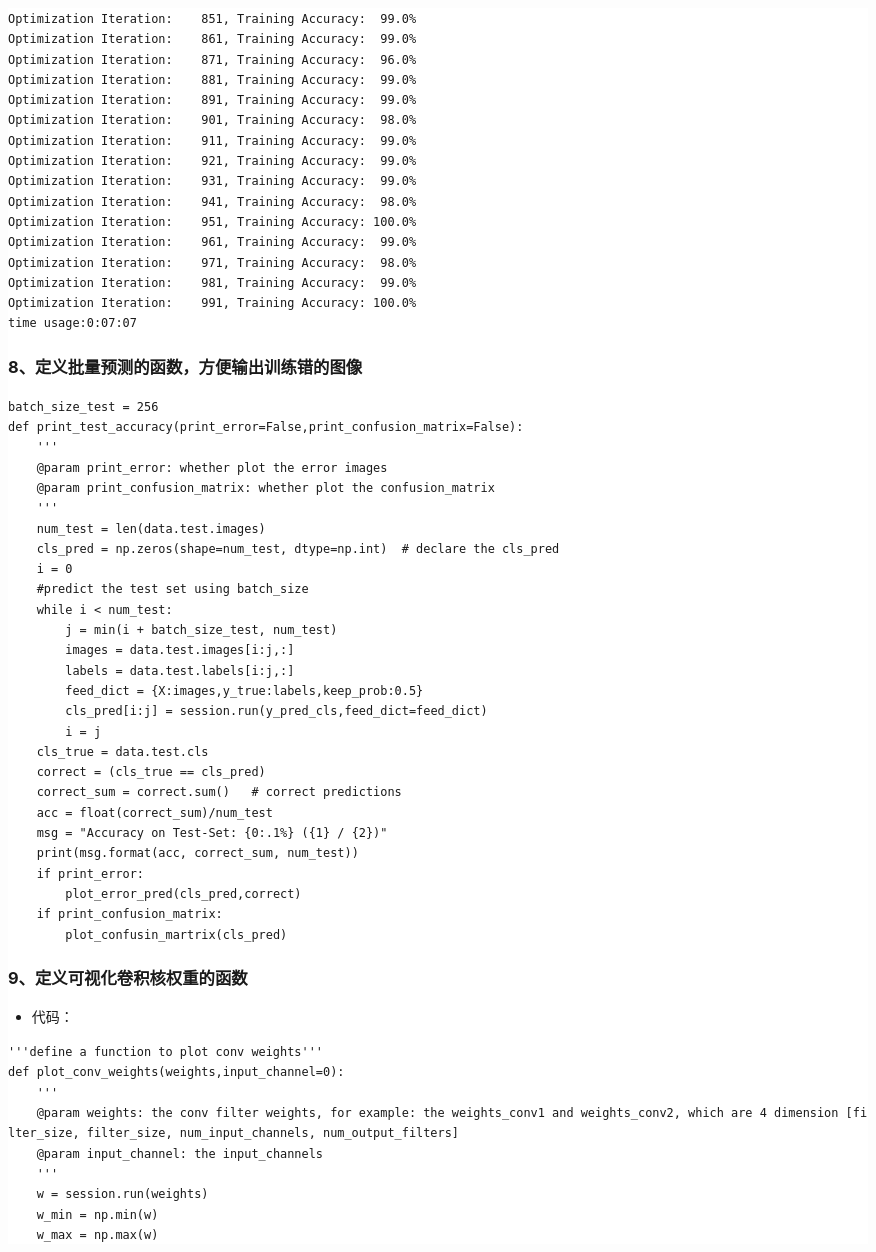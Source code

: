 ``` stylus
Optimization Iteration:    851, Training Accuracy:  99.0%
Optimization Iteration:    861, Training Accuracy:  99.0%
Optimization Iteration:    871, Training Accuracy:  96.0%
Optimization Iteration:    881, Training Accuracy:  99.0%
Optimization Iteration:    891, Training Accuracy:  99.0%
Optimization Iteration:    901, Training Accuracy:  98.0%
Optimization Iteration:    911, Training Accuracy:  99.0%
Optimization Iteration:    921, Training Accuracy:  99.0%
Optimization Iteration:    931, Training Accuracy:  99.0%
Optimization Iteration:    941, Training Accuracy:  98.0%
Optimization Iteration:    951, Training Accuracy: 100.0%
Optimization Iteration:    961, Training Accuracy:  99.0%
Optimization Iteration:    971, Training Accuracy:  98.0%
Optimization Iteration:    981, Training Accuracy:  99.0%
Optimization Iteration:    991, Training Accuracy: 100.0%
time usage:0:07:07
```


### 8、定义批量预测的函数，方便输出训练错的图像

``` stylus
batch_size_test = 256
def print_test_accuracy(print_error=False,print_confusion_matrix=False):
    '''
    @param print_error: whether plot the error images
    @param print_confusion_matrix: whether plot the confusion_matrix
    '''
    num_test = len(data.test.images)   
    cls_pred = np.zeros(shape=num_test, dtype=np.int)  # declare the cls_pred
    i = 0
    #predict the test set using batch_size
    while i < num_test:
        j = min(i + batch_size_test, num_test)
        images = data.test.images[i:j,:]
        labels = data.test.labels[i:j,:]
        feed_dict = {X:images,y_true:labels,keep_prob:0.5}
        cls_pred[i:j] = session.run(y_pred_cls,feed_dict=feed_dict)
        i = j
    cls_true = data.test.cls
    correct = (cls_true == cls_pred)
    correct_sum = correct.sum()   # correct predictions
    acc = float(correct_sum)/num_test
    msg = "Accuracy on Test-Set: {0:.1%} ({1} / {2})"
    print(msg.format(acc, correct_sum, num_test))    
    if print_error:
        plot_error_pred(cls_pred,correct)
    if print_confusion_matrix:
        plot_confusin_martrix(cls_pred)
```

### 9、定义可视化卷积核权重的函数
- 代码：
``` stylus
'''define a function to plot conv weights'''
def plot_conv_weights(weights,input_channel=0):
    '''
    @param weights: the conv filter weights, for example: the weights_conv1 and weights_conv2, which are 4 dimension [filter_size, filter_size, num_input_channels, num_output_filters]
    @param input_channel: the input_channels
    '''
    w = session.run(weights)
    w_min = np.min(w)
    w_max = np.max(w)
```

  [1]: https://raw.githubusercontent.com/lawlite19/MachineLearning_TensorFlow/master/images/tensors_flowing.gif "tensors_flowing.gif"
  [2]: https://raw.githubusercontent.com/lawlite19/MachineLearning_TensorFlow/master/images/example_01.png "example_01.png"
  [3]: https://raw.githubusercontent.com/lawlite19/MachineLearning_TensorFlow/master/images/example_02.gif "example_02.gif"
  [4]: https://raw.githubusercontent.com/lawlite19/MachineLearning_TensorFlow/master/images/tensorboard_01.png "tensorboard_01.png"
  [5]: https://raw.githubusercontent.com/lawlite19/MachineLearning_TensorFlow/master/images/tensorboard_02.png "tensorboard_02.png"
  [6]: https://raw.githubusercontent.com/lawlite19/MachineLearning_TensorFlow/master/images/tensorboard_03.png "tensorboard_03.png"
  [7]: https://raw.githubusercontent.com/lawlite19/MachineLearning_TensorFlow/master/images/tensorboard_04.png "tensorboard_04.png"
  [8]: https://raw.githubusercontent.com/lawlite19/MachineLearning_TensorFlow/master/images/tensorboard_05.png "tensorboard_05.png"
  [9]: https://raw.githubusercontent.com/lawlite19/MachineLearning_TensorFlow/master/images/Mnist_01.png "Mnist_01.png"
  [10]: https://raw.githubusercontent.com/lawlite19/MachineLearning_TensorFlow/master/images/Mnist_02.png "Mnist_02.png"
  [11]: https://raw.githubusercontent.com/lawlite19/MachineLearning_TensorFlow/master/images/cnn_mnist_02.png "cnn_mnist_02.png"
  [12]: https://raw.githubusercontent.com/lawlite19/MachineLearning_TensorFlow/master/images/cnn_mnist_01.png "cnn_mnist_01.png"
  [13]: https://github.com/lawlite19/MachineLearning_TensorFlow/blob/master/LinearModel/LinearModel.py
  [14]: https://raw.githubusercontent.com/lawlite19/MachineLearning_TensorFlow/master/images/LinearModel_01.png "LinearModel_01"
  [15]: https://raw.githubusercontent.com/lawlite19/MachineLearning_TensorFlow/master/images/LinearModel_02.png "LinearModel_02"
  [16]: https://raw.githubusercontent.com/lawlite19/MachineLearning_TensorFlow/master/images/LinearModel_03.png "LinearModel_03"
  [17]: https://raw.githubusercontent.com/lawlite19/MachineLearning_TensorFlow/master/images/LinearModel_04.png "LinearModel_04"
  [18]: https://github.com/lawlite19/MachineLearning_TensorFlow/blob/master/CNNModel/CNN_Model.py
  [19]: https://raw.githubusercontent.com/lawlite19/MachineLearning_TensorFlow/master/images/CNNModel_01.png "CNNModel_01"
  [20]: https://raw.githubusercontent.com/lawlite19/MachineLearning_TensorFlow/master/images/CNNModel_03.png "CNNModel_03"
  [21]: https://raw.githubusercontent.com/lawlite19/MachineLearning_TensorFlow/master/images/CNNModel_02.png "CNNModel_02"
  [22]: https://raw.githubusercontent.com/lawlite19/MachineLearning_TensorFlow/master/images/CNNModel_04.png "CNNModel_04"
  [23]: https://github.com/lawlite19/MachineLearning_TensorFlow/blob/master/CNNModel_PrettyTensor/CNNModel_prettytensor.py
  [24]: https://github.com/lawlite19/MachineLearning_TensorFlow/blob/master/CNNModel_EarlyStopping_Save_Restore/CNNModel_EarlyStopping_Save_Restore.py
  [25]: https://github.com/lawlite19/MachineLearning_TensorFlow/blob/master/Ensemble_Learning/ensemble_learning.py
  [26]: https://github.com/lawlite19/MachineLearning_TensorFlow/blob/master/Ensemble_Learning/CNN_for_CIFAR-10
  [27]: https://github.com/lawlite19/MachineLearning_TensorFlow/blob/master/images/06_network_flowchart.png "06_network_flowchart"
  [28]: https://github.com/lawlite19/MachineLearning_TensorFlow/blob/master/Inception_model/InceptionModel_pretrained.py
  [29]: https://github.com/lawlite19/MachineLearning_TensorFlow/blob/master/images/07_inception_flowchart.png "07_inception_flowchart"